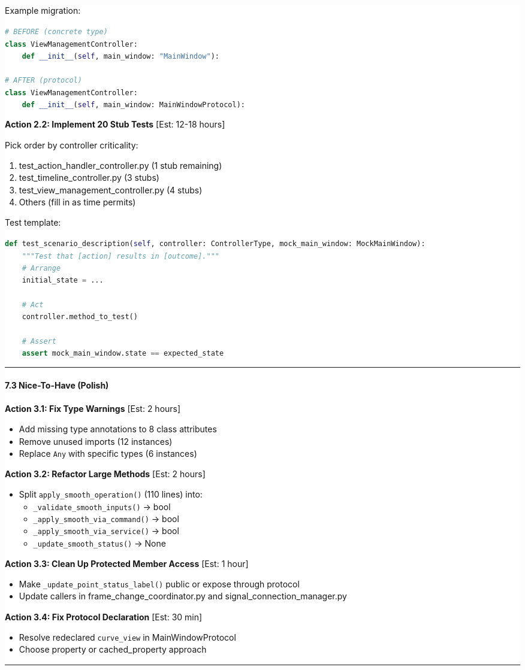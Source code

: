 Example migration:
```python
# BEFORE (concrete type)
class ViewManagementController:
    def __init__(self, main_window: "MainWindow"):

# AFTER (protocol)
class ViewManagementController:
    def __init__(self, main_window: MainWindowProtocol):
```

**Action 2.2: Implement 20 Stub Tests** [Est: 12-18 hours]

Pick order by controller criticality:
1. test_action_handler_controller.py (1 stub remaining)
2. test_timeline_controller.py (3 stubs)
3. test_view_management_controller.py (4 stubs)
4. Others (fill in as time permits)

Test template:
```python
def test_scenario_description(self, controller: ControllerType, mock_main_window: MockMainWindow):
    """Test that [action] results in [outcome]."""
    # Arrange
    initial_state = ...
    
    # Act
    controller.method_to_test()
    
    # Assert
    assert mock_main_window.state == expected_state
```

---

#### 7.3 Nice-To-Have (Polish)

**Action 3.1: Fix Type Warnings** [Est: 2 hours]
- Add missing type annotations to 8 class attributes
- Remove unused imports (12 instances)
- Replace `Any` with specific types (6 instances)

**Action 3.2: Refactor Large Methods** [Est: 2 hours]
- Split `apply_smooth_operation()` (110 lines) into:
  - `_validate_smooth_inputs()` → bool
  - `_apply_smooth_via_command()` → bool
  - `_apply_smooth_via_service()` → bool
  - `_update_smooth_status()` → None

**Action 3.3: Clean Up Protected Member Access** [Est: 1 hour]
- Make `_update_point_status_label()` public or expose through protocol
- Update callers in frame_change_coordinator.py and signal_connection_manager.py

**Action 3.4: Fix Protocol Declaration** [Est: 30 min]
- Resolve redeclared `curve_view` in MainWindowProtocol
- Choose property or cached_property approach

---